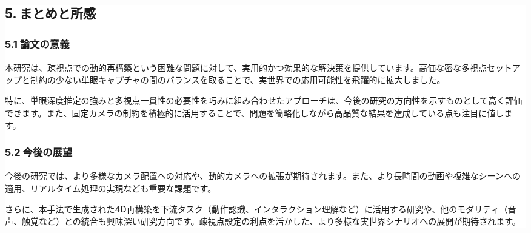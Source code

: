 ## 5. まとめと所感
### 5.1 論文の意義
本研究は、疎視点での動的再構築という困難な問題に対して、実用的かつ効果的な解決策を提供しています。高価な密な多視点セットアップと制約の少ない単眼キャプチャの間のバランスを取ることで、実世界での応用可能性を飛躍的に拡大しました。

特に、単眼深度推定の強みと多視点一貫性の必要性を巧みに組み合わせたアプローチは、今後の研究の方向性を示すものとして高く評価できます。また、固定カメラの制約を積極的に活用することで、問題を簡略化しながら高品質な結果を達成している点も注目に値します。

### 5.2 今後の展望
今後の研究では、より多様なカメラ配置への対応や、動的カメラへの拡張が期待されます。また、より長時間の動画や複雑なシーンへの適用、リアルタイム処理の実現なども重要な課題です。

さらに、本手法で生成された4D再構築を下流タスク（動作認識、インタラクション理解など）に活用する研究や、他のモダリティ（音声、触覚など）との統合も興味深い研究方向です。疎視点設定の利点を活かした、より多様な実世界シナリオへの展開が期待されます。